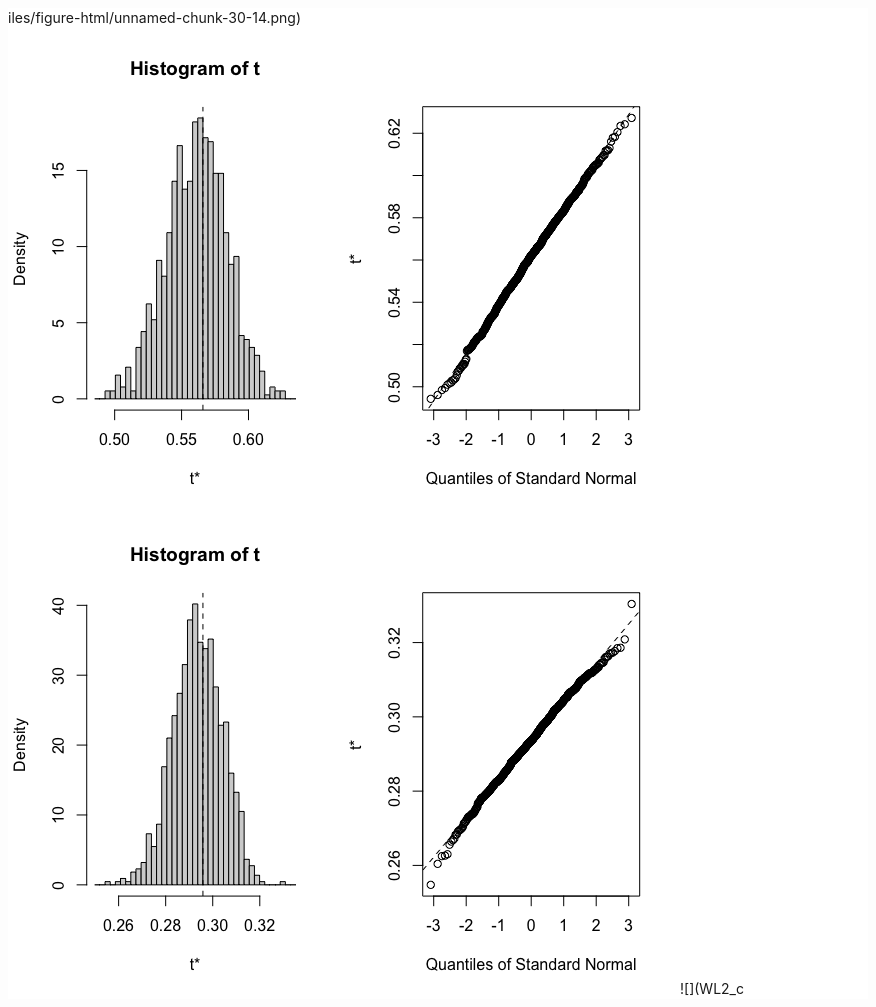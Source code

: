 iles/figure-html/unnamed-chunk-30-14.png)![](WL2_climatedist_growthseason_files/figure-html/unnamed-chunk-30-15.png)![](WL2_climatedist_growthseason_files/figure-html/unnamed-chunk-30-16.png)![](WL2_c